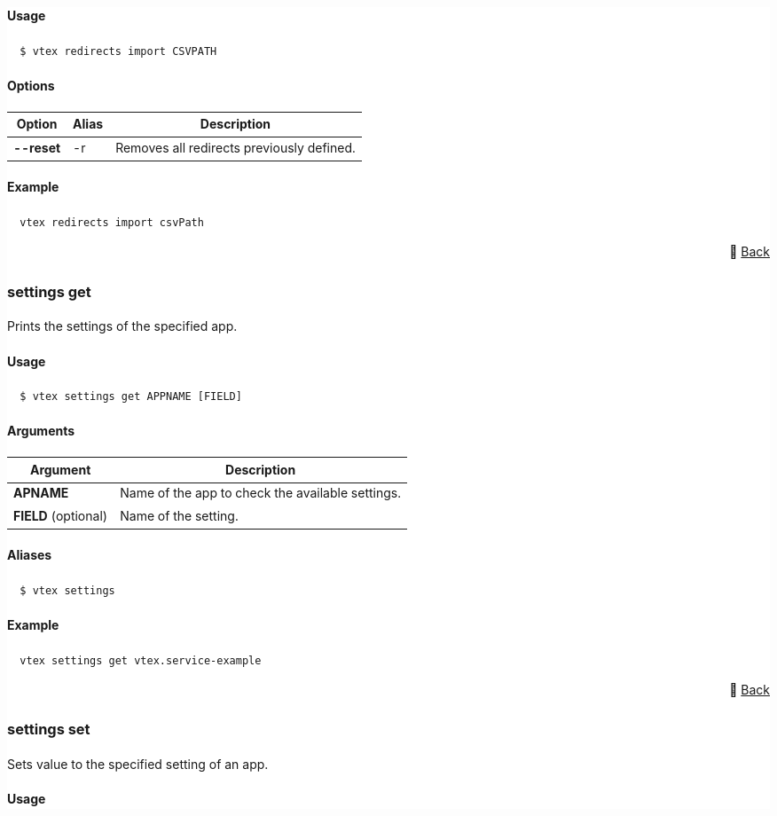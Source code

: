 #### Usage

```shell
  $ vtex redirects import CSVPATH
```

#### Options

|Option|Alias|Description|
|-------|-----|-----------|
|**--reset**|-r|Removes all redirects previously defined.|
  
#### Example

```shell
  vtex redirects import csvPath
```

<div align="right"> 🔼 <a href="#plugins">Back</a></div>

### settings get

Prints the settings of the specified app.

#### Usage

```shell
  $ vtex settings get APPNAME [FIELD]
```

#### Arguments

|Argument|Description|
|--------|-----------|
|**APNAME**| Name of the app to check the available settings.|
|**FIELD** (optional)|Name of the setting.|

#### Aliases

```shell
  $ vtex settings
```

#### Example

```shell
  vtex settings get vtex.service-example
```

<div align="right"> 🔼 <a href="#plugins">Back</a></div>

### settings set

Sets value to the specified setting of an app.

#### Usage
